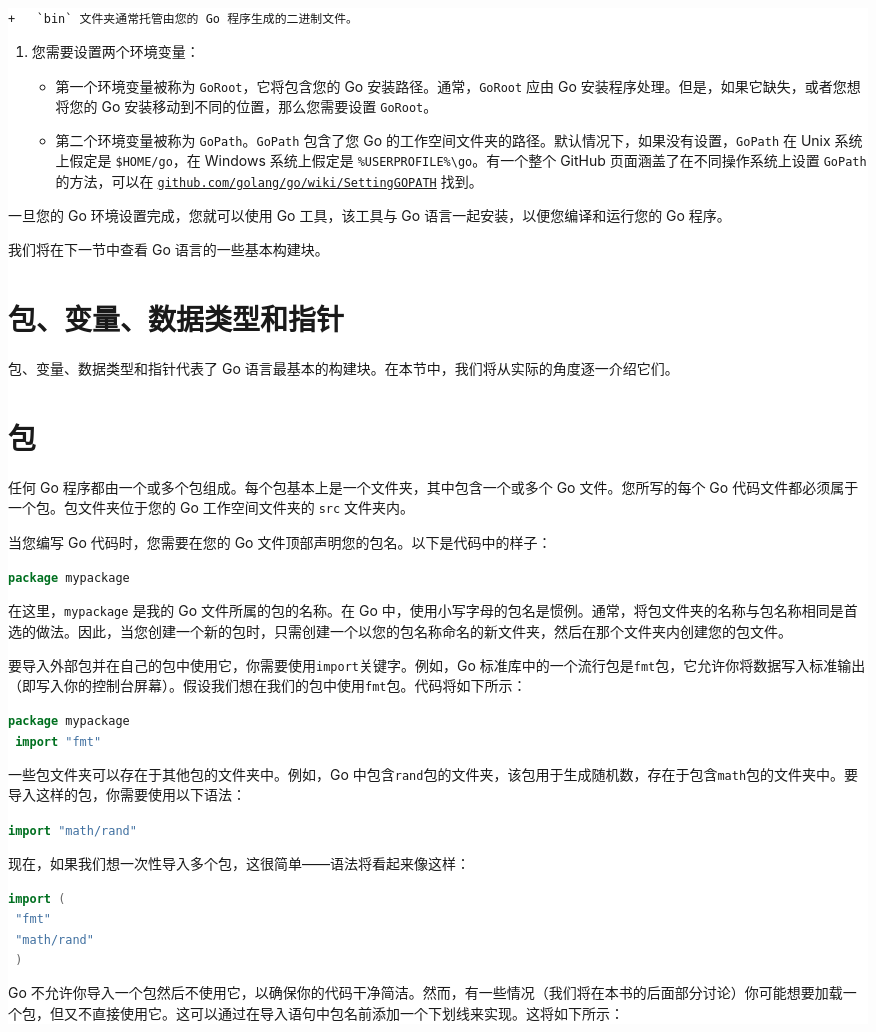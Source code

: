     +   `bin` 文件夹通常托管由您的 Go 程序生成的二进制文件。

1.  您需要设置两个环境变量：

    +   第一个环境变量被称为 `GoRoot`，它将包含您的 Go 安装路径。通常，`GoRoot` 应由 Go 安装程序处理。但是，如果它缺失，或者您想将您的 Go 安装移动到不同的位置，那么您需要设置 `GoRoot`。

    +   第二个环境变量被称为 `GoPath`。`GoPath` 包含了您 Go 的工作空间文件夹的路径。默认情况下，如果没有设置，`GoPath` 在 Unix 系统上假定是 `$HOME/go`，在 Windows 系统上假定是 `%USERPROFILE%\go`。有一个整个 GitHub 页面涵盖了在不同操作系统上设置 `GoPath` 的方法，可以在 [`github.com/golang/go/wiki/SettingGOPATH`](https://github.com/golang/go/wiki/SettingGOPATH) 找到。

一旦您的 Go 环境设置完成，您就可以使用 Go 工具，该工具与 Go 语言一起安装，以便您编译和运行您的 Go 程序。

我们将在下一节中查看 Go 语言的一些基本构建块。

# 包、变量、数据类型和指针

包、变量、数据类型和指针代表了 Go 语言最基本的构建块。在本节中，我们将从实际的角度逐一介绍它们。

# 包

任何 Go 程序都由一个或多个包组成。每个包基本上是一个文件夹，其中包含一个或多个 Go 文件。您所写的每个 Go 代码文件都必须属于一个包。包文件夹位于您的 Go 工作空间文件夹的 `src` 文件夹内。

当您编写 Go 代码时，您需要在您的 Go 文件顶部声明您的包名。以下是代码中的样子：

```go
package mypackage
```

在这里，`mypackage` 是我的 Go 文件所属的包的名称。在 Go 中，使用小写字母的包名是惯例。通常，将包文件夹的名称与包名称相同是首选的做法。因此，当您创建一个新的包时，只需创建一个以您的包名称命名的新文件夹，然后在那个文件夹内创建您的包文件。

要导入外部包并在自己的包中使用它，你需要使用`import`关键字。例如，Go 标准库中的一个流行包是`fmt`包，它允许你将数据写入标准输出（即写入你的控制台屏幕）。假设我们想在我们的包中使用`fmt`包。代码将如下所示：

```go
package mypackage 
 import "fmt"
```

一些包文件夹可以存在于其他包的文件夹中。例如，Go 中包含`rand`包的文件夹，该包用于生成随机数，存在于包含`math`包的文件夹中。要导入这样的包，你需要使用以下语法：

```go
import "math/rand"
```

现在，如果我们想一次性导入多个包，这很简单——语法将看起来像这样：

```go
import (
 "fmt"
 "math/rand"
 )
```

Go 不允许你导入一个包然后不使用它，以确保你的代码干净简洁。然而，有一些情况（我们将在本书的后面部分讨论）你可能想要加载一个包，但又不直接使用它。这可以通过在导入语句中包名前添加一个下划线来实现。这将如下所示：
